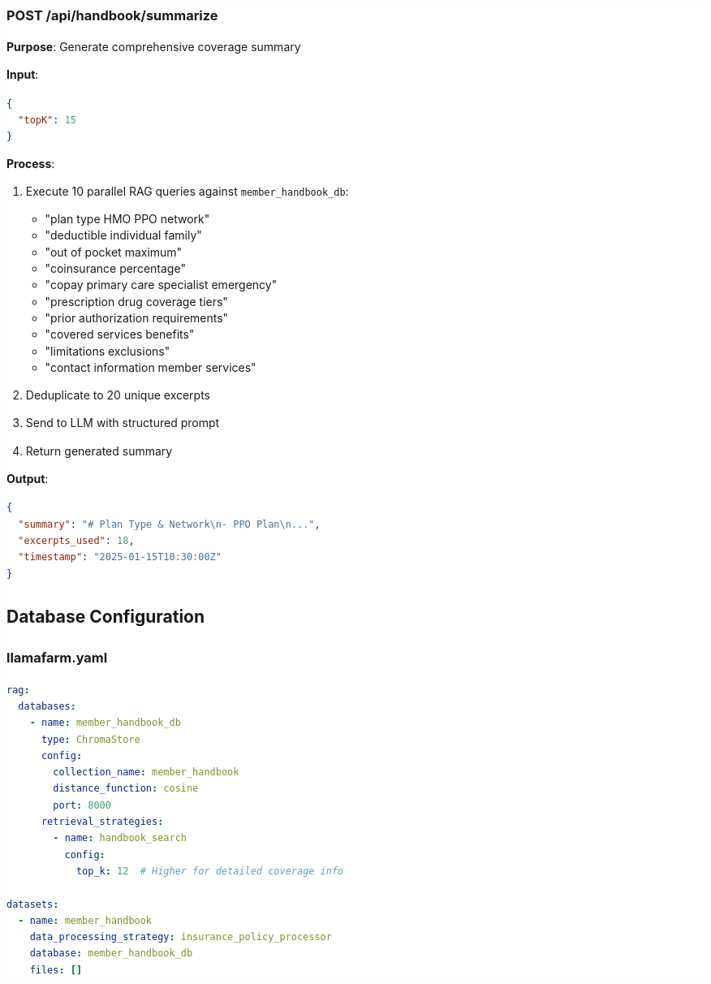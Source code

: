 ### POST /api/handbook/summarize

**Purpose**: Generate comprehensive coverage summary

**Input**: 
```json
{
  "topK": 15
}
```

**Process**:
1. Execute 10 parallel RAG queries against `member_handbook_db`:
   - "plan type HMO PPO network"
   - "deductible individual family"
   - "out of pocket maximum"
   - "coinsurance percentage"
   - "copay primary care specialist emergency"
   - "prescription drug coverage tiers"
   - "prior authorization requirements"
   - "covered services benefits"
   - "limitations exclusions"
   - "contact information member services"

2. Deduplicate to 20 unique excerpts

3. Send to LLM with structured prompt

4. Return generated summary

**Output**:
```json
{
  "summary": "# Plan Type & Network\n- PPO Plan\n...",
  "excerpts_used": 18,
  "timestamp": "2025-01-15T10:30:00Z"
}
```

## Database Configuration

### llamafarm.yaml

```yaml
rag:
  databases:
    - name: member_handbook_db
      type: ChromaStore
      config:
        collection_name: member_handbook
        distance_function: cosine
        port: 8000
      retrieval_strategies:
        - name: handbook_search
          config:
            top_k: 12  # Higher for detailed coverage info

datasets:
  - name: member_handbook
    data_processing_strategy: insurance_policy_processor
    database: member_handbook_db
    files: []
```
